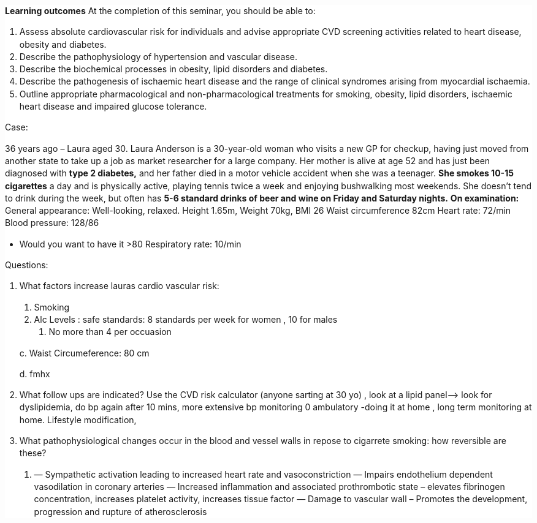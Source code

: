 **Learning outcomes**
At the completion of this seminar, you should be able to:

1. Assess absolute cardiovascular risk for individuals and advise appropriate
CVD screening activities related to heart disease, obesity and diabetes.
2. Describe the pathophysiology of hypertension and vascular disease.
3. Describe the biochemical processes in obesity, lipid disorders and diabetes.
4. Describe the pathogenesis of ischaemic heart disease and the range of clinical
syndromes arising from myocardial ischaemia.
5. Outline appropriate pharmacological and non-pharmacological treatments for
smoking, obesity, lipid disorders, ischaemic heart disease and impaired glucose
tolerance.

Case: 

36 years ago – Laura aged 30.
Laura Anderson is a 30-year-old woman who visits a new GP for checkup, having
just moved from another state to take up a job as market researcher for a large
company.
Her mother is alive at age 52 and has just been diagnosed with **type 2 diabetes,**
and her father died in a motor vehicle accident when she was a teenager.
**She smokes 10-15 cigarettes** a day and is physically active, playing tennis twice a week
and enjoying bushwalking most weekends. She doesn’t tend to drink during the week,
but often has **5-6 standard drinks of beer and wine on Friday and Saturday nights.**
**On examination:**
General appearance: Well-looking, relaxed.
Height 1.65m, Weight 70kg, BMI 26
Waist circumference 82cm
Heart rate: 72/min
Blood pressure: 128/86

- Would you want to have it >80 
Respiratory rate: 10/min

Questions:  

1. What factors increase lauras cardio vascular risk: 
    1. Smoking 
    2. Alc Levels : safe standards: 8 standards per week for women , 10 for males 
        1. No more than 4 per occuasion   
    
    c. Waist Circumeference: 80 cm 
    
     d. fmhx 
    
2. What follow ups are indicated? Use the CVD risk calculator (anyone sarting at 30 yo)   , look at a lipid panel—> look for dyslipidemia, do bp again after 10 mins, more extensive bp monitoring 0 ambulatory -doing it at home , long term monitoring at home. Lifestyle modification, 
3. What pathophysiological changes occur in the blood and vessel walls in repose to cigarrete smoking: how reversible are these? 
    1. — Sympathetic activation leading to increased heart rate and vasoconstriction
    — Impairs endothelium dependent vasodilation in coronary arteries
    — Increased inflammation and associated prothrombotic state – elevates fibrinogen concentration, increases platelet activity, increases tissue factor
    — Damage to vascular wall – Promotes the development, progression and rupture of atherosclerosis

